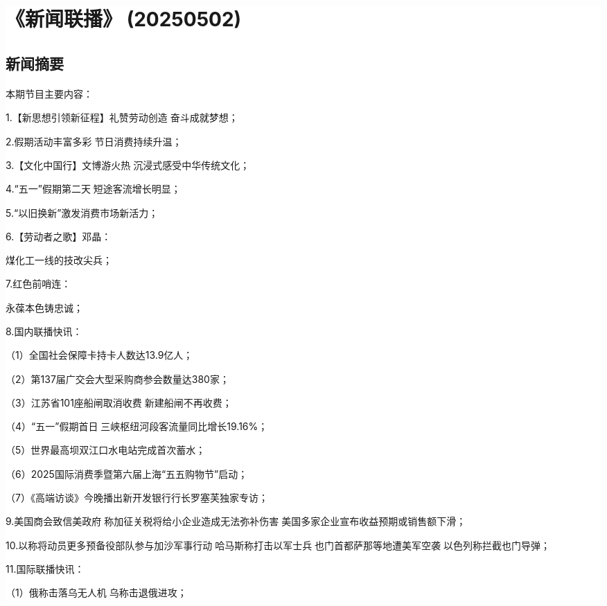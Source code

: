 # 《新闻联播》 (20250502)

## 新闻摘要

本期节目主要内容：


1.【新思想引领新征程】礼赞劳动创造 奋斗成就梦想；


2.假期活动丰富多彩 节日消费持续升温；


3.【文化中国行】文博游火热 沉浸式感受中华传统文化；


4.“五一”假期第二天 短途客流增长明显；


5.“以旧换新”激发消费市场新活力；


6.【劳动者之歌】邓晶：

煤化工一线的技改尖兵；


7.红色前哨连：

永葆本色铸忠诚；


8.国内联播快讯：


（1）全国社会保障卡持卡人数达13.9亿人；


（2）第137届广交会大型采购商参会数量达380家；


（3）江苏省101座船闸取消收费 新建船闸不再收费；


（4）“五一”假期首日 三峡枢纽河段客流量同比增长19.16%；


（5）世界最高坝双江口水电站完成首次蓄水；


（6）2025国际消费季暨第六届上海“五五购物节”启动；


（7）《高端访谈》今晚播出新开发银行行长罗塞芙独家专访；


9.美国商会致信美政府 称加征关税将给小企业造成无法弥补伤害 美国多家企业宣布收益预期或销售额下滑；


10.以称将动员更多预备役部队参与加沙军事行动 哈马斯称打击以军士兵 也门首都萨那等地遭美军空袭 以色列称拦截也门导弹；


11.国际联播快讯：


（1）俄称击落乌无人机 乌称击退俄进攻；

